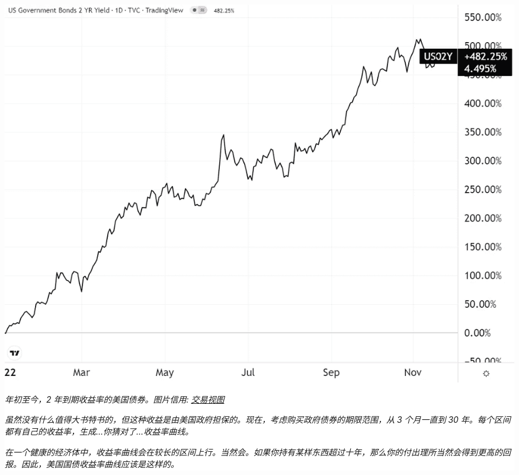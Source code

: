 *![](img/46aa517c1195ac7b46ebd9d990e04bfb.png)*

**年初至今，2 年到期收益率的美国债券。图片信用:* [*交易视图*](https://www.tradingview.com/)*

*虽然没有什么值得大书特书的，但这种收益是由美国政府担保的。现在，考虑购买政府债券的期限范围，从 3 个月一直到 30 年。每个区间都有自己的收益率，生成…你猜对了…收益率曲线。*

*在一个健康的经济体中，收益率曲线会在较长的区间上行。当然会。如果你持有某样东西超过十年，那么你的付出理所当然会得到更高的回报。因此，美国国债收益率曲线应该是这样的。*
